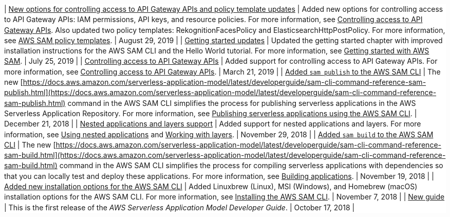 | [New options for controlling access to API Gateway APIs and policy template updates](#doc-history) | Added new options for controlling access to API Gateway APIs: IAM permissions, API keys, and resource policies\. For more information, see [Controlling access to API Gateway APIs](https://docs.aws.amazon.com/serverless-application-model/latest/developerguide/serverless-controlling-access-to-apis.html)\. Also updated two policy templates: RekognitionFacesPolicy and ElasticsearchHttpPostPolicy\. For more information, see [AWS SAM policy templates](https://docs.aws.amazon.com/serverless-application-model/latest/developerguide/serverless-policy-templates.html)\. | August 29, 2019 | 
| [Getting started updates](#doc-history) | Updated the getting started chapter with improved installation instructions for the AWS SAM CLI and the Hello World tutorial\. For more information, see [Getting started with AWS SAM](https://docs.aws.amazon.com/serverless-application-model/latest/developerguide/serverless-getting-started.html)\. | July 25, 2019 | 
| [Controlling access to API Gateway APIs](#doc-history) | Added support for controlling access to API Gateway APIs\. For more information, see [Controlling access to API Gateway APIs](https://docs.aws.amazon.com/serverless-application-model/latest/developerguide/serverless-controlling-access-to-apis.html)\. | March 21, 2019 | 
| [Added `sam publish` to the AWS SAM CLI](#doc-history) | The new [https://docs.aws.amazon.com/serverless-application-model/latest/developerguide/sam-cli-command-reference-sam-publish.html](https://docs.aws.amazon.com/serverless-application-model/latest/developerguide/sam-cli-command-reference-sam-publish.html) command in the AWS SAM CLI simplifies the process for publishing serverless applications in the AWS Serverless Application Repository\. For more information, see [Publishing serverless applications using the AWS SAM CLI](https://docs.aws.amazon.com/serverless-application-model/latest/developerguide/serverless-sam-template-publishing-applications.html)\. | December 21, 2018 | 
| [Nested applications and layers support](#doc-history) | Added support for nested applications and layers\. For more information, see [Using nested applications](https://docs.aws.amazon.com/serverless-application-model/latest/developerguide/serverless-sam-template-nested-applications.html) and [Working with layers](https://docs.aws.amazon.com/serverless-application-model/latest/developerguide/serverless-sam-cli-layers.html)\. | November 29, 2018 | 
| [Added `sam build` to the AWS SAM CLI](#doc-history) | The new [https://docs.aws.amazon.com/serverless-application-model/latest/developerguide/sam-cli-command-reference-sam-build.html](https://docs.aws.amazon.com/serverless-application-model/latest/developerguide/sam-cli-command-reference-sam-build.html) command in the AWS SAM CLI simplifies the process for compiling serverless applications with dependencies so that you can locally test and deploy these applications\. For more information, see [Building applications](https://docs.aws.amazon.com/serverless-application-model/latest/developerguide/serverless-sam-cli-using-build.html)\. | November 19, 2018 | 
| [Added new installation options for the AWS SAM CLI](#doc-history) | Added Linuxbrew \(Linux\), MSI \(Windows\), and Homebrew \(macOS\) installation options for the AWS SAM CLI\. For more information, see [Installing the AWS SAM CLI](https://docs.aws.amazon.com/serverless-application-model/latest/developerguide/install-sam-cli.html)\. | November 7, 2018 | 
| [New guide](#doc-history) | This is the first release of the *AWS Serverless Application Model Developer Guide*\. | October 17, 2018 | 